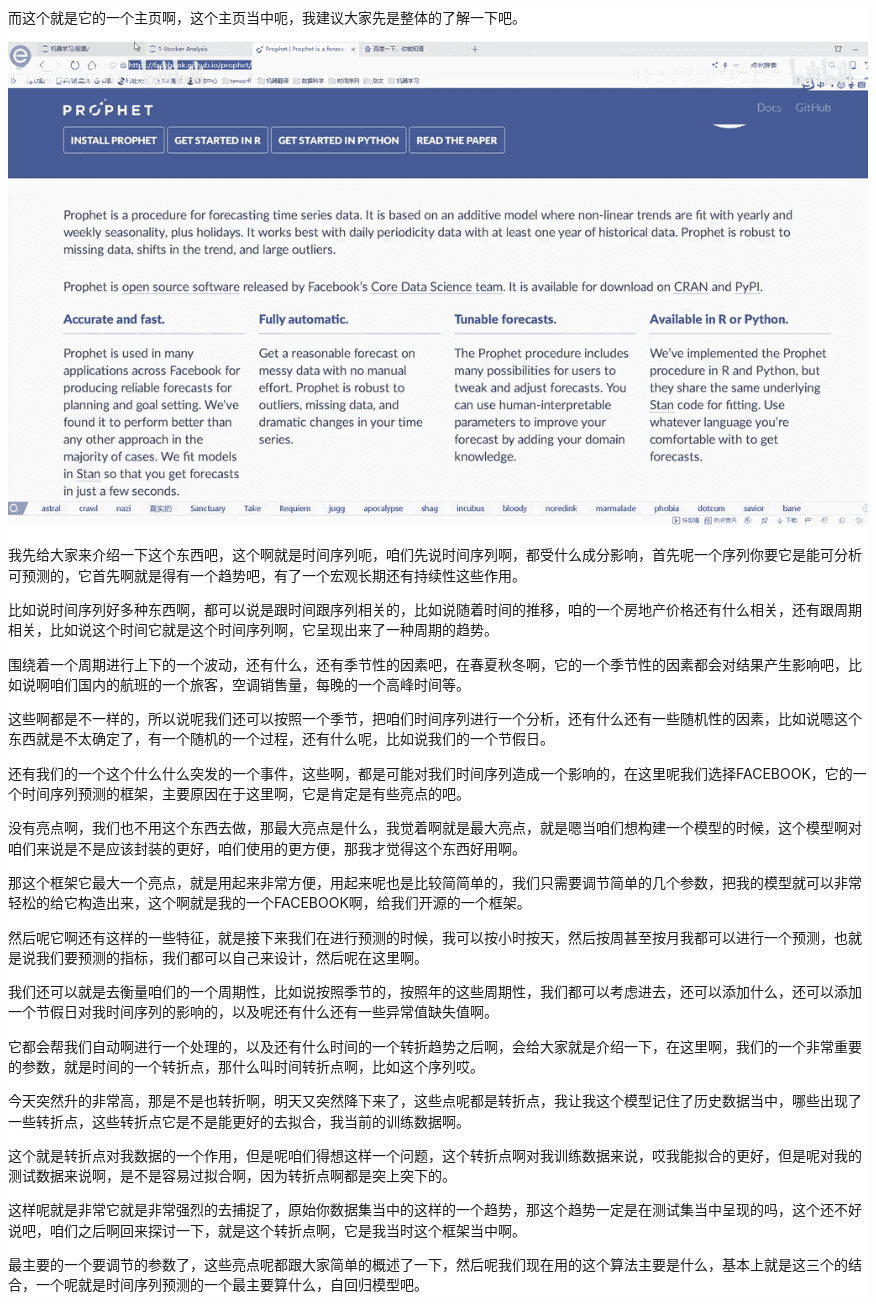 而这个就是它的一个主页啊，这个主页当中呃，我建议大家先是整体的了解一下吧。

![](img/36b5bb0b96f6cbfa2b0341c6d397931f_7.png)

我先给大家来介绍一下这个东西吧，这个啊就是时间序列呃，咱们先说时间序列啊，都受什么成分影响，首先呢一个序列你要它是能可分析可预测的，它首先啊就是得有一个趋势吧，有了一个宏观长期还有持续性这些作用。

比如说时间序列好多种东西啊，都可以说是跟时间跟序列相关的，比如说随着时间的推移，咱的一个房地产价格还有什么相关，还有跟周期相关，比如说这个时间它就是这个时间序列啊，它呈现出来了一种周期的趋势。

围绕着一个周期进行上下的一个波动，还有什么，还有季节性的因素吧，在春夏秋冬啊，它的一个季节性的因素都会对结果产生影响吧，比如说啊咱们国内的航班的一个旅客，空调销售量，每晚的一个高峰时间等。

这些啊都是不一样的，所以说呢我们还可以按照一个季节，把咱们时间序列进行一个分析，还有什么还有一些随机性的因素，比如说嗯这个东西就是不太确定了，有一个随机的一个过程，还有什么呢，比如说我们的一个节假日。

还有我们的一个这个什么什么突发的一个事件，这些啊，都是可能对我们时间序列造成一个影响的，在这里呢我们选择FACEBOOK，它的一个时间序列预测的框架，主要原因在于这里啊，它是肯定是有些亮点的吧。

没有亮点啊，我们也不用这个东西去做，那最大亮点是什么，我觉着啊就是最大亮点，就是嗯当咱们想构建一个模型的时候，这个模型啊对咱们来说是不是应该封装的更好，咱们使用的更方便，那我才觉得这个东西好用啊。

那这个框架它最大一个亮点，就是用起来非常方便，用起来呢也是比较简简单的，我们只需要调节简单的几个参数，把我的模型就可以非常轻松的给它构造出来，这个啊就是我的一个FACEBOOK啊，给我们开源的一个框架。

然后呢它啊还有这样的一些特征，就是接下来我们在进行预测的时候，我可以按小时按天，然后按周甚至按月我都可以进行一个预测，也就是说我们要预测的指标，我们都可以自己来设计，然后呢在这里啊。

我们还可以就是去衡量咱们的一个周期性，比如说按照季节的，按照年的这些周期性，我们都可以考虑进去，还可以添加什么，还可以添加一个节假日对我时间序列的影响的，以及呢还有什么还有一些异常值缺失值啊。

它都会帮我们自动啊进行一个处理的，以及还有什么时间的一个转折趋势之后啊，会给大家就是介绍一下，在这里啊，我们的一个非常重要的参数，就是时间的一个转折点，那什么叫时间转折点啊，比如这个序列哎。

今天突然升的非常高，那是不是也转折啊，明天又突然降下来了，这些点呢都是转折点，我让我这个模型记住了历史数据当中，哪些出现了一些转折点，这些转折点它是不是能更好的去拟合，我当前的训练数据啊。

这个就是转折点对我数据的一个作用，但是呢咱们得想这样一个问题，这个转折点啊对我训练数据来说，哎我能拟合的更好，但是呢对我的测试数据来说啊，是不是容易过拟合啊，因为转折点啊都是突上突下的。

这样呢就是非常它就是非常强烈的去捕捉了，原始你数据集当中的这样的一个趋势，那这个趋势一定是在测试集当中呈现的吗，这个还不好说吧，咱们之后啊回来探讨一下，就是这个转折点啊，它是我当时这个框架当中啊。

最主要的一个要调节的参数了，这些亮点呢都跟大家简单的概述了一下，然后呢我们现在用的这个算法主要是什么，基本上就是这三个的结合，一个呢就是时间序列预测的一个最主要算什么，自回归模型吧。

